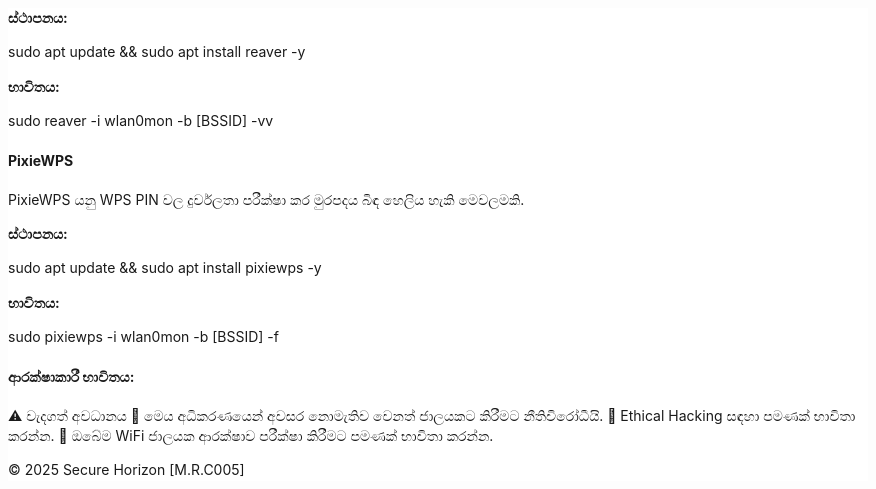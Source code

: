 **ස්ථාපනය:**


sudo apt update && sudo apt install reaver -y

**භාවිතය:**


sudo reaver -i wlan0mon -b [BSSID] -vv


#### **PixieWPS**

PixieWPS යනු WPS PIN වල දුර්වලතා පරීක්ෂා කර මුරපදය බිඳ හෙලිය හැකි මෙවලමකි.

**ස්ථාපනය:**


sudo apt update && sudo apt install pixiewps -y


**භාවිතය:**


sudo pixiewps -i wlan0mon -b [BSSID] -f



#### **ආරක්ෂාකාරී භාවිතය:**

⚠️ වැදගත් අවධානය
🔴 මෙය අධිකරණයෙන් අවසර නොමැතිව වෙනත් ජාලයකට කිරීමට නීතිවිරෝධීයි.
🔴 Ethical Hacking සඳහා පමණක් භාවිතා කරන්න.
🔴 ඔබේම WiFi ජාලයක ආරක්ෂාව පරීක්ෂා කිරීමට පමණක් භාවිතා කරන්න.


© 2025 Secure Horizon [M.R.C005]
